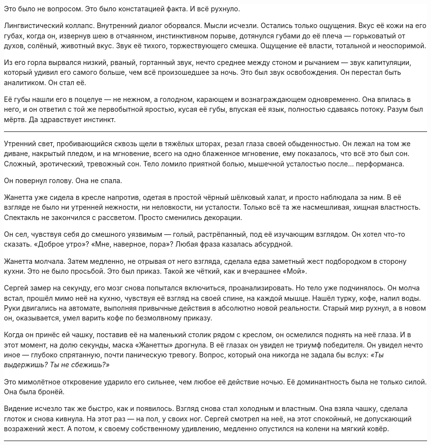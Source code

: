 Это было не вопросом. Это было констатацией факта.
И всё рухнуло.

Лингвистический коллапс. Внутренний диалог оборвался. Мысли исчезли. Остались только ощущения. Вкус её кожи на его губах, когда он, извернув шею в отчаянном, инстинктивном порыве, дотянулся губами до её плеча — горьковатый от духов, солёный, животный вкус. Звук её тихого, торжествующего смешка. Ощущение её власти, тотальной и неоспоримой.

Из его горла вырвался низкий, рваный, гортанный звук, нечто среднее между стоном и рычанием — звук капитуляции, который удивил его самого больше, чем всё произошедшее за ночь. Это был звук освобождения. Он перестал быть аналитиком. Он стал её.

Её губы нашли его в поцелуе — не нежном, а голодном, карающем и вознаграждающем одновременно. Она впилась в него, и он ответил с той же первобытной яростью, кусая её губы, впуская её язык, полностью сдаваясь потоку. Разум был мёртв. Да здравствует инстинкт.

---

Утренний свет, пробивающийся сквозь щели в тяжёлых шторах, резал глаза своей обыденностью. Он лежал на том же диване, накрытый пледом, и на мгновение, всего на одно блаженное мгновение, ему показалось, что всё это был сон. Сложный, эротический, тревожный сон. Тело ломило приятной болью, мышечной усталостью после… перформанса.

Он повернул голову.
Она не спала.

Жанетта уже сидела в кресле напротив, одетая в простой чёрный шёлковый халат, и просто наблюдала за ним. В её взгляде не было ни утренней нежности, ни неловкости, ни усталости. Только всё та же насмешливая, хищная властность. Спектакль не закончился с рассветом. Просто сменились декорации.

Он сел, чувствуя себя до смешного уязвимым — голый, растрёпанный, под её изучающим взглядом. Он хотел что-то сказать. «Доброе утро»? «Мне, наверное, пора»? Любая фраза казалась абсурдной.

Жанетта молчала. Затем медленно, не отрывая от него взгляда, сделала едва заметный жест подбородком в сторону кухни. Это не было просьбой. Это был приказ. Такой же чёткий, как и вчерашнее «Мой».

Сергей замер на секунду, его мозг снова попытался включиться, проанализировать. Но тело уже подчинялось. Он молча встал, прошёл мимо неё на кухню, чувствуя её взгляд на своей спине, на каждой мышце. Нашёл турку, кофе, налил воды. Руки двигались на автомате, выполняя привычные действия в абсолютно новой реальности. Старый мир рухнул, а в новом он, оказывается, умел варить кофе по безмолвному приказу.

Когда он принёс ей чашку, поставив её на маленький столик рядом с креслом, он осмелился поднять на неё глаза. И в этот момент, на долю секунды, маска «Жанетты» дрогнула. В её глазах он увидел не триумф победителя. Он увидел нечто иное — глубоко спрятанную, почти паническую тревогу. Вопрос, который она никогда не задала бы вслух: *«Ты выдержишь? Ты не сбежишь?»*

Это мимолётное откровение ударило его сильнее, чем любое её действие ночью. Её доминантность была не только силой. Она была бронёй.

Видение исчезло так же быстро, как и появилось. Взгляд снова стал холодным и властным. Она взяла чашку, сделала глоток и снова кивнула. На этот раз — на пол, у своих ног.
Сергей смотрел на неё, на этот спокойный, не допускающий возражений жест. А потом, к своему собственному удивлению, медленно опустился на колени на мягкий ковёр.

---
